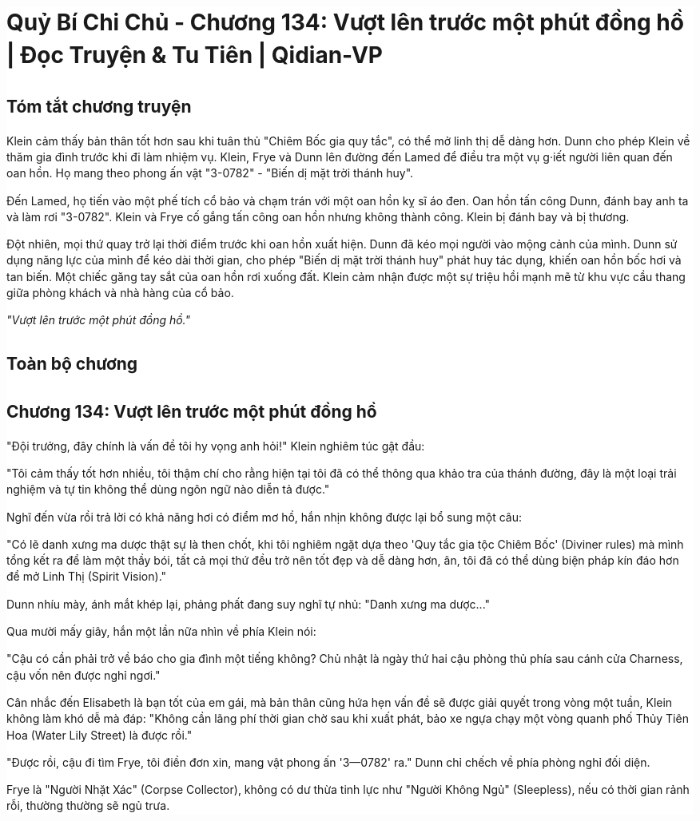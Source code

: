 # Quỷ Bí Chi Chủ - Chương  134: Vượt lên trước một phút đồng hồ | Đọc Truyện & Tu Tiên | Qidian-VP



## Tóm tắt chương truyện

Klein cảm thấy bản thân tốt hơn sau khi tuân thủ "Chiêm Bốc gia quy tắc", có thể mở linh thị dễ dàng hơn. Dunn cho phép Klein về thăm gia đình trước khi đi làm nhiệm vụ. Klein, Frye và Dunn lên đường đến Lamed để điều tra một vụ g·iết người liên quan đến oan hồn. Họ mang theo phong ấn vật "3-0782" - "Biến dị mặt trời thánh huy".

Đến Lamed, họ tiến vào một phế tích cổ bảo và chạm trán với một oan hồn kỵ sĩ áo đen. Oan hồn tấn công Dunn, đánh bay anh ta và làm rơi "3-0782". Klein và Frye cố gắng tấn công oan hồn nhưng không thành công. Klein bị đánh bay và bị thương.

Đột nhiên, mọi thứ quay trở lại thời điểm trước khi oan hồn xuất hiện. Dunn đã kéo mọi người vào mộng cảnh của mình. Dunn sử dụng năng lực của mình để kéo dài thời gian, cho phép "Biến dị mặt trời thánh huy" phát huy tác dụng, khiến oan hồn bốc hơi và tan biến. Một chiếc găng tay sắt của oan hồn rơi xuống đất. Klein cảm nhận được một sự triệu hồi mạnh mẽ từ khu vực cầu thang giữa phòng khách và nhà hàng của cổ bảo.

_"Vượt lên trước một phút đồng hồ."_


## Toàn bộ chương

## Chương 134: Vượt lên trước một phút đồng hồ

"Đội trưởng, đây chính là vấn đề tôi hy vọng anh hỏi!" Klein nghiêm túc gật đầu:

"Tôi cảm thấy tốt hơn nhiều, tôi thậm chí cho rằng hiện tại tôi đã có thể thông qua khảo tra của thánh đường, đây là một loại trải nghiệm và tự tin không thể dùng ngôn ngữ nào diễn tả được."

Nghĩ đến vừa rồi trả lời có khả năng hơi có điểm mơ hồ, hắn nhịn không được lại bổ sung một câu:

"Có lẽ danh xưng ma dược thật sự là then chốt, khi tôi nghiêm ngặt dựa theo 'Quy tắc gia tộc Chiêm Bốc' (Diviner rules) mà mình tổng kết ra để làm một thầy bói, tất cả mọi thứ đều trở nên tốt đẹp và dễ dàng hơn, ân, tôi đã có thể dùng biện pháp kín đáo hơn để mở Linh Thị (Spirit Vision)."

Dunn nhíu mày, ánh mắt khép lại, phảng phất đang suy nghĩ tự nhủ: "Danh xưng ma dược..."

Qua mười mấy giây, hắn một lần nữa nhìn về phía Klein nói:

"Cậu có cần phải trở về báo cho gia đình một tiếng không? Chủ nhật là ngày thứ hai cậu phòng thủ phía sau cánh cửa Charness, cậu vốn nên được nghỉ ngơi."

Cân nhắc đến Elisabeth là bạn tốt của em gái, mà bản thân cũng hứa hẹn vấn đề sẽ được giải quyết trong vòng một tuần, Klein không làm khó dễ mà đáp: "Không cần lãng phí thời gian chờ sau khi xuất phát, bảo xe ngựa chạy một vòng quanh phố Thủy Tiên Hoa (Water Lily Street) là được rồi."

"Được rồi, cậu đi tìm Frye, tôi điền đơn xin, mang vật phong ấn '3—0782' ra." Dunn chỉ chếch về phía phòng nghỉ đối diện.

Frye là "Người Nhặt Xác" (Corpse Collector), không có dư thừa tinh lực như "Người Không Ngủ" (Sleepless), nếu có thời gian rảnh rỗi, thường thường sẽ ngủ trưa.
